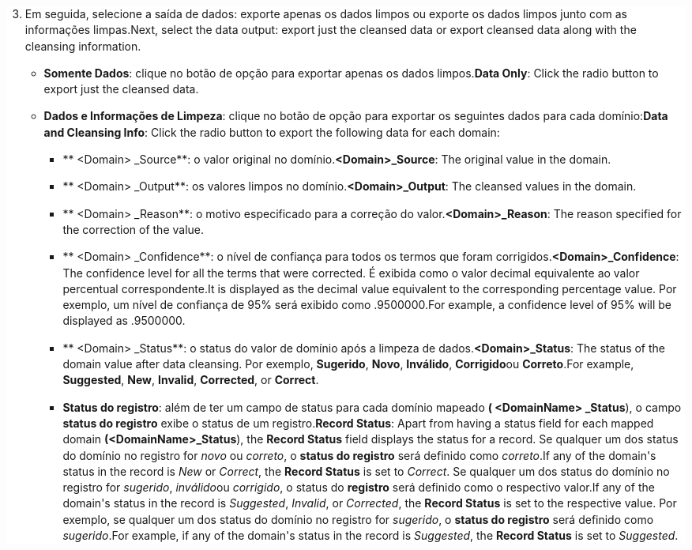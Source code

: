 3.  <span data-ttu-id="1b667-260">Em seguida, selecione a saída de dados: exporte apenas os dados limpos ou exporte os dados limpos junto com as informações limpas.</span><span class="sxs-lookup"><span data-stu-id="1b667-260">Next, select the data output: export just the cleansed data or export cleansed data along with the cleansing information.</span></span>  
  
    -   <span data-ttu-id="1b667-261">**Somente Dados**: clique no botão de opção para exportar apenas os dados limpos.</span><span class="sxs-lookup"><span data-stu-id="1b667-261">**Data Only**: Click the radio button to export just the cleansed data.</span></span>  
  
    -   <span data-ttu-id="1b667-262">**Dados e Informações de Limpeza**: clique no botão de opção para exportar os seguintes dados para cada domínio:</span><span class="sxs-lookup"><span data-stu-id="1b667-262">**Data and Cleansing Info**: Click the radio button to export the following data for each domain:</span></span>  
  
        -   <span data-ttu-id="1b667-263">\*\* \<Domain> _Source\*\*: o valor original no domínio.</span><span class="sxs-lookup"><span data-stu-id="1b667-263">**\<Domain>_Source**: The original value in the domain.</span></span>  
  
        -   <span data-ttu-id="1b667-264">\*\* \<Domain> _Output\*\*: os valores limpos no domínio.</span><span class="sxs-lookup"><span data-stu-id="1b667-264">**\<Domain>_Output**: The cleansed values in the domain.</span></span>  
  
        -   <span data-ttu-id="1b667-265">\*\* \<Domain> _Reason\*\*: o motivo especificado para a correção do valor.</span><span class="sxs-lookup"><span data-stu-id="1b667-265">**\<Domain>_Reason**: The reason specified for the correction of the value.</span></span>  
  
        -   <span data-ttu-id="1b667-266">\*\* \<Domain> _Confidence\*\*: o nível de confiança para todos os termos que foram corrigidos.</span><span class="sxs-lookup"><span data-stu-id="1b667-266">**\<Domain>_Confidence**: The confidence level for all the terms that were corrected.</span></span> <span data-ttu-id="1b667-267">É exibida como o valor decimal equivalente ao valor percentual correspondente.</span><span class="sxs-lookup"><span data-stu-id="1b667-267">It is displayed as the decimal value equivalent to the corresponding percentage value.</span></span> <span data-ttu-id="1b667-268">Por exemplo, um nível de confiança de 95% será exibido como .9500000.</span><span class="sxs-lookup"><span data-stu-id="1b667-268">For example, a confidence level of 95% will be displayed as .9500000.</span></span>  
  
        -   <span data-ttu-id="1b667-269">\*\* \<Domain> _Status\*\*: o status do valor de domínio após a limpeza de dados.</span><span class="sxs-lookup"><span data-stu-id="1b667-269">**\<Domain>_Status**: The status of the domain value after data cleansing.</span></span> <span data-ttu-id="1b667-270">Por exemplo, **Sugerido**, **Novo**, **Inválido**, **Corrigido**ou **Correto**.</span><span class="sxs-lookup"><span data-stu-id="1b667-270">For example, **Suggested**, **New**, **Invalid**, **Corrected**, or **Correct**.</span></span>  
  
        -   <span data-ttu-id="1b667-271">**Status do registro**: além de ter um campo de status para cada domínio mapeado **( \<DomainName> _Status**), o campo **status do registro** exibe o status de um registro.</span><span class="sxs-lookup"><span data-stu-id="1b667-271">**Record Status**: Apart from having a status field for each mapped domain **(\<DomainName>_Status**), the **Record Status** field displays the status for a record.</span></span> <span data-ttu-id="1b667-272">Se qualquer um dos status do domínio no registro for *novo* ou *correto*, o **status do registro** será definido como *correto*.</span><span class="sxs-lookup"><span data-stu-id="1b667-272">If any of the domain's status in the record is *New* or *Correct*, the **Record Status** is set to *Correct*.</span></span> <span data-ttu-id="1b667-273">Se qualquer um dos status do domínio no registro for *sugerido*, *inválido*ou *corrigido*, o status do **registro** será definido como o respectivo valor.</span><span class="sxs-lookup"><span data-stu-id="1b667-273">If any of the domain's status in the record is *Suggested*, *Invalid*, or *Corrected*, the **Record Status** is set to the respective value.</span></span> <span data-ttu-id="1b667-274">Por exemplo, se qualquer um dos status do domínio no registro for *sugerido*, o **status do registro** será definido como *sugerido*.</span><span class="sxs-lookup"><span data-stu-id="1b667-274">For example, if any of the domain's status in the record is *Suggested*, the **Record Status** is set to *Suggested*.</span></span>  
  
